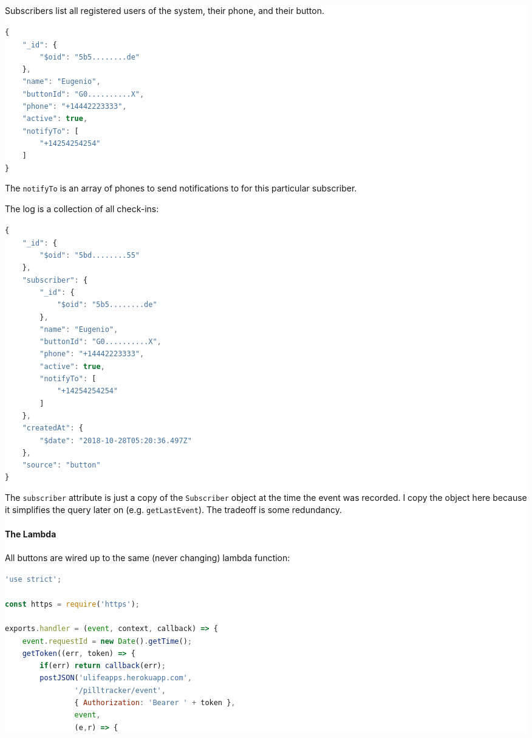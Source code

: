 Subscribers list all registered users of the system, their phone, and their button.

```js
{
    "_id": {
        "$oid": "5b5........de"
    },
    "name": "Eugenio",
    "buttonId": "G0..........X",
    "phone": "+14442223333",
    "active": true,
    "notifyTo": [
        "+14254254254"
    ]
}
```

The `notifyTo` is an array of phones to send notifications to for this particular subscriber.

The log is a collection of all check-ins:

```js
{
    "_id": {
        "$oid": "5bd........55"
    },
    "subscriber": {
        "_id": {
            "$oid": "5b5........de"
        },
        "name": "Eugenio",
        "buttonId": "G0..........X",
        "phone": "+14442223333",
        "active": true,
        "notifyTo": [
            "+14254254254"
        ]
    },
    "createdAt": {
        "$date": "2018-10-28T05:20:36.497Z"
    },
    "source": "button"
}
```

The `subscriber` attribute is just a copy of the `Subscriber` object at the time the event was recorded. I copy the object here because it simplifies the query later on (e.g. `getLastEvent`). The tradeoff is some redundancy.


#### The Lambda 

All buttons are wired up to the same (never changing) lambda function:

```js
'use strict';

const https = require('https');

exports.handler = (event, context, callback) => {
    event.requestId = new Date().getTime();
    getToken((err, token) => {
        if(err) return callback(err);
        postJSON('ulifeapps.herokuapp.com',
                '/pilltracker/event',
                { Authorization: 'Bearer ' + token },
                event,
                (e,r) => {
```